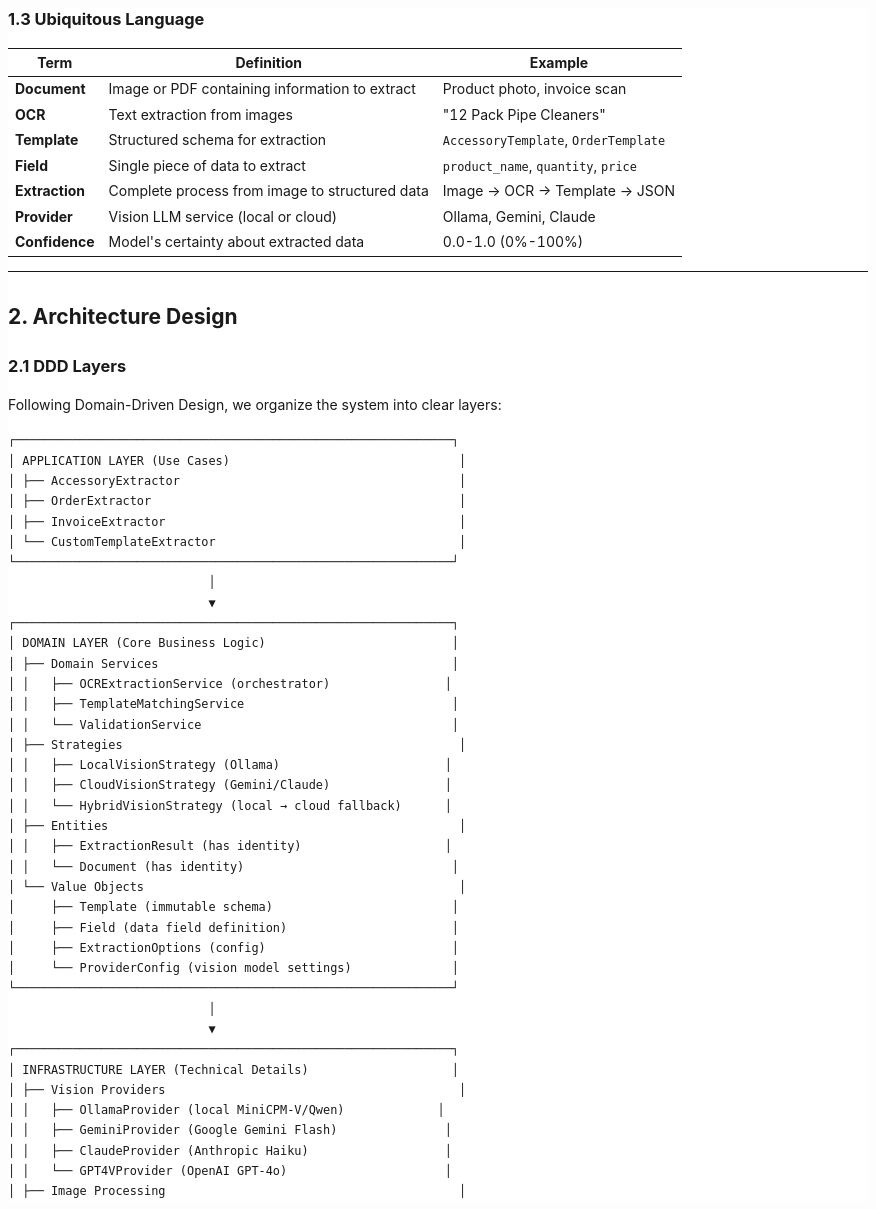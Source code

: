 ### 1.3 Ubiquitous Language

| Term | Definition | Example |
|------|------------|---------|
| **Document** | Image or PDF containing information to extract | Product photo, invoice scan |
| **OCR** | Text extraction from images | "12 Pack Pipe Cleaners" |
| **Template** | Structured schema for extraction | `AccessoryTemplate`, `OrderTemplate` |
| **Field** | Single piece of data to extract | `product_name`, `quantity`, `price` |
| **Extraction** | Complete process from image to structured data | Image → OCR → Template → JSON |
| **Provider** | Vision LLM service (local or cloud) | Ollama, Gemini, Claude |
| **Confidence** | Model's certainty about extracted data | 0.0-1.0 (0%-100%) |

---

## 2. Architecture Design

### 2.1 DDD Layers

Following Domain-Driven Design, we organize the system into clear layers:

```
┌─────────────────────────────────────────────────────────────┐
│ APPLICATION LAYER (Use Cases)                                │
│ ├── AccessoryExtractor                                       │
│ ├── OrderExtractor                                           │
│ ├── InvoiceExtractor                                         │
│ └── CustomTemplateExtractor                                  │
└─────────────────────────────────────────────────────────────┘
                            │
                            ▼
┌─────────────────────────────────────────────────────────────┐
│ DOMAIN LAYER (Core Business Logic)                          │
│ ├── Domain Services                                         │
│ │   ├── OCRExtractionService (orchestrator)                │
│ │   ├── TemplateMatchingService                             │
│ │   └── ValidationService                                   │
│ ├── Strategies                                               │
│ │   ├── LocalVisionStrategy (Ollama)                       │
│ │   ├── CloudVisionStrategy (Gemini/Claude)                │
│ │   └── HybridVisionStrategy (local → cloud fallback)      │
│ ├── Entities                                                 │
│ │   ├── ExtractionResult (has identity)                    │
│ │   └── Document (has identity)                             │
│ └── Value Objects                                            │
│     ├── Template (immutable schema)                         │
│     ├── Field (data field definition)                       │
│     ├── ExtractionOptions (config)                          │
│     └── ProviderConfig (vision model settings)              │
└─────────────────────────────────────────────────────────────┘
                            │
                            ▼
┌─────────────────────────────────────────────────────────────┐
│ INFRASTRUCTURE LAYER (Technical Details)                    │
│ ├── Vision Providers                                         │
│ │   ├── OllamaProvider (local MiniCPM-V/Qwen)             │
│ │   ├── GeminiProvider (Google Gemini Flash)               │
│ │   ├── ClaudeProvider (Anthropic Haiku)                   │
│ │   └── GPT4VProvider (OpenAI GPT-4o)                      │
│ ├── Image Processing                                         │
```